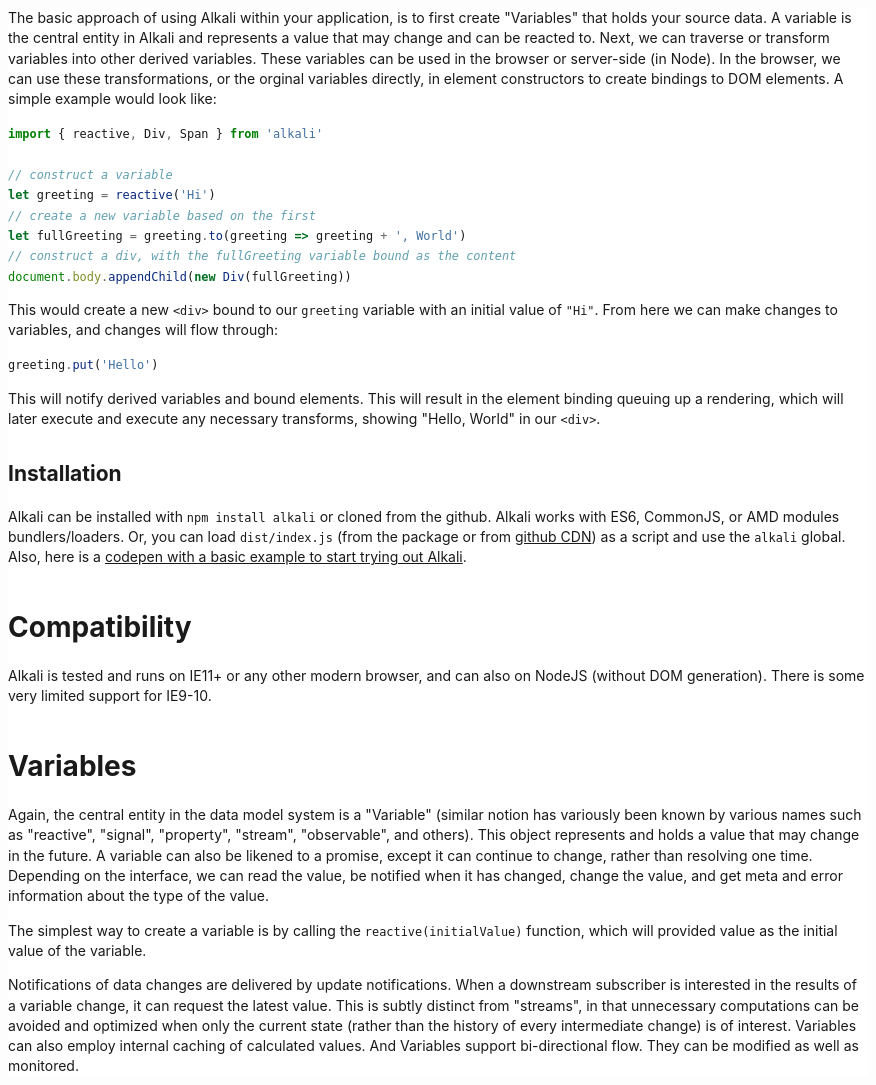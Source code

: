 The basic approach of using Alkali within your application, is to first create "Variables" that holds your source data. A variable is the central entity in Alkali and represents a value that may change and can be reacted to. Next, we can traverse or transform variables into other derived variables. These variables can be used in the browser or server-side (in Node). In the browser, we can use these transformations, or the orginal variables directly, in element constructors to create bindings to DOM elements. A simple example would look like:
```javascript
import { reactive, Div, Span } from 'alkali'

// construct a variable
let greeting = reactive('Hi')
// create a new variable based on the first
let fullGreeting = greeting.to(greeting => greeting + ', World')
// construct a div, with the fullGreeting variable bound as the content
document.body.appendChild(new Div(fullGreeting))
```
This would create a new `<div>` bound to our `greeting` variable with an initial value of `"Hi"`. From here we can make changes to variables, and changes will flow through:
```javascript
greeting.put('Hello')
```
This will notify derived variables and bound elements. This will result in the element binding queuing up a rendering, which will later execute and execute any necessary transforms, showing "Hello, World" in our `<div>`.

## Installation

Alkali can be installed with `npm install alkali` or cloned from the github. Alkali works with ES6, CommonJS, or AMD modules bundlers/loaders. Or, you can load `dist/index.js` (from the package or from [github CDN](http://rawgit.com/kriszyp/alkali/master/dist/index.js)) as a script and use the `alkali` global. Also, here is a [codepen with a basic example to start trying out Alkali](http://codepen.io/kriszyp/pen/xEEBKY?editors=1111).

# Compatibility

Alkali is tested and runs on IE11+ or any other modern browser, and can also on NodeJS (without DOM generation). There is some very limited support for IE9-10.

# Variables

Again, the central entity in the data model system is a "Variable" (similar notion has variously been known by various names such as "reactive", "signal", "property", "stream", "observable", and others). This object represents and holds a value that may change in the future. A variable can also be likened to a promise, except it can continue to change, rather than resolving one time. Depending on the interface, we can read the value, be notified when it has changed, change the value, and get meta and error information about the type of the value.

The simplest way to create a variable is by calling the `reactive(initialValue)` function, which will provided value as the initial value of the variable.

Notifications of data changes are delivered by update notifications. When a downstream subscriber is interested in the results of a variable change, it can request the latest value. This is subtly distinct from "streams", in that unnecessary computations can be avoided and optimized when only the current state (rather than the history of every intermediate change) is of interest. Variables can also employ internal caching of calculated values. And Variables support bi-directional flow. They can be modified as well as monitored.
